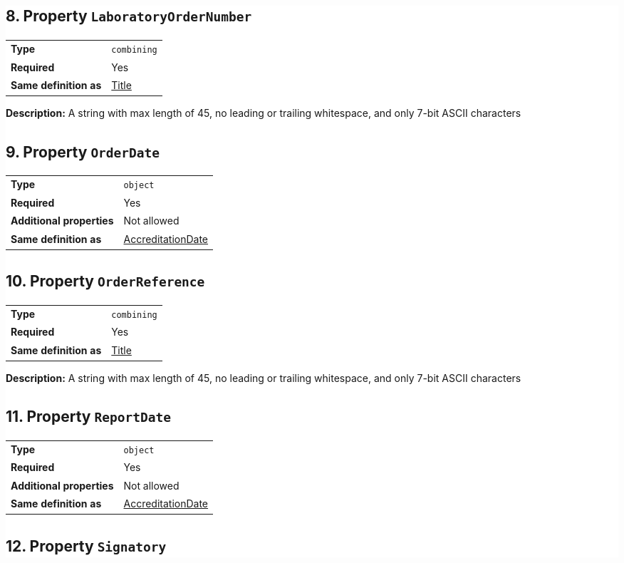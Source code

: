 ## <a id="LaboratoryOrderNumber"></a>8. Property `LaboratoryOrderNumber`

|                        |                 |
| ---------------------- | --------------- |
| **Type**               | `combining`     |
| **Required**           | Yes             |
| **Same definition as** | [Title](#Title) |

**Description:** A string with max length of 45, no leading or trailing whitespace, and only 7-bit ASCII characters

## <a id="OrderDate"></a>9. Property `OrderDate`

|                           |                                                                         |
| ------------------------- | ----------------------------------------------------------------------- |
| **Type**                  | `object`                                                                |
| **Required**              | Yes                                                                     |
| **Additional properties** | Not allowed                                                             |
| **Same definition as**    | [AccreditationDate](#Contractor_Certifications_items_AccreditationDate) |

## <a id="OrderReference"></a>10. Property `OrderReference`

|                        |                 |
| ---------------------- | --------------- |
| **Type**               | `combining`     |
| **Required**           | Yes             |
| **Same definition as** | [Title](#Title) |

**Description:** A string with max length of 45, no leading or trailing whitespace, and only 7-bit ASCII characters

## <a id="ReportDate"></a>11. Property `ReportDate`

|                           |                                                                         |
| ------------------------- | ----------------------------------------------------------------------- |
| **Type**                  | `object`                                                                |
| **Required**              | Yes                                                                     |
| **Additional properties** | Not allowed                                                             |
| **Same definition as**    | [AccreditationDate](#Contractor_Certifications_items_AccreditationDate) |

## <a id="Signatory"></a>12. Property `Signatory`
